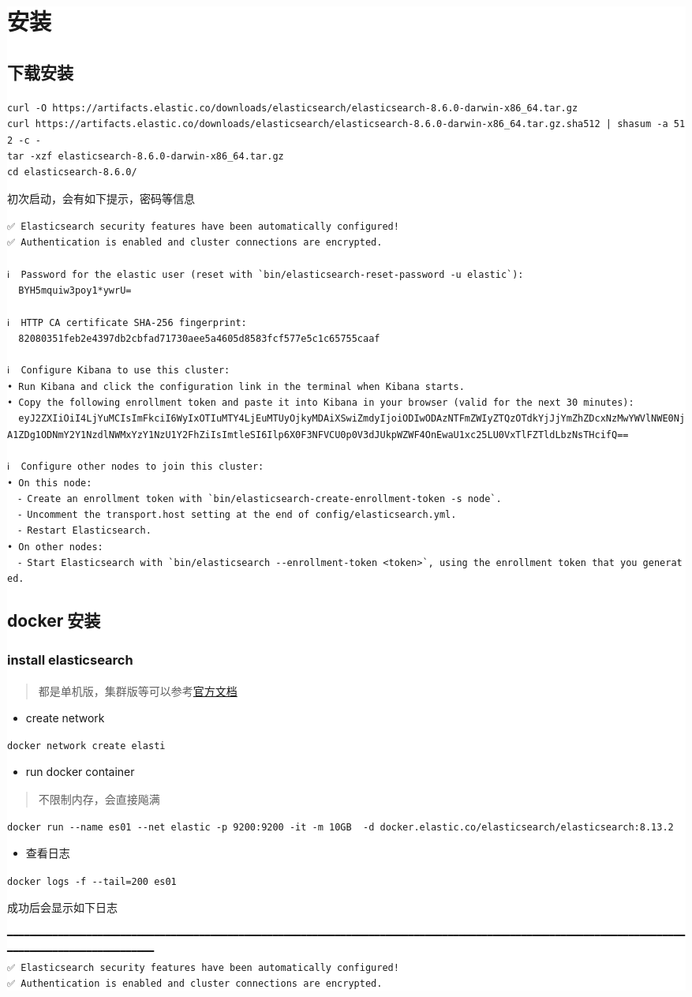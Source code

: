 # 安装
## 下载安装
```
curl -O https://artifacts.elastic.co/downloads/elasticsearch/elasticsearch-8.6.0-darwin-x86_64.tar.gz
curl https://artifacts.elastic.co/downloads/elasticsearch/elasticsearch-8.6.0-darwin-x86_64.tar.gz.sha512 | shasum -a 512 -c - 
tar -xzf elasticsearch-8.6.0-darwin-x86_64.tar.gz
cd elasticsearch-8.6.0/ 
```
初次启动，会有如下提示，密码等信息
```
✅ Elasticsearch security features have been automatically configured!
✅ Authentication is enabled and cluster connections are encrypted.

ℹ️  Password for the elastic user (reset with `bin/elasticsearch-reset-password -u elastic`):
  BYH5mquiw3poy1*ywrU=

ℹ️  HTTP CA certificate SHA-256 fingerprint:
  82080351feb2e4397db2cbfad71730aee5a4605d8583fcf577e5c1c65755caaf

ℹ️  Configure Kibana to use this cluster:
• Run Kibana and click the configuration link in the terminal when Kibana starts.
• Copy the following enrollment token and paste it into Kibana in your browser (valid for the next 30 minutes):
  eyJ2ZXIiOiI4LjYuMCIsImFkciI6WyIxOTIuMTY4LjEuMTUyOjkyMDAiXSwiZmdyIjoiODIwODAzNTFmZWIyZTQzOTdkYjJjYmZhZDcxNzMwYWVlNWE0NjA1ZDg1ODNmY2Y1NzdlNWMxYzY1NzU1Y2FhZiIsImtleSI6Ilp6X0F3NFVCU0p0V3dJUkpWZWF4OnEwaU1xc25LU0VxTlFZTldLbzNsTHcifQ==

ℹ️  Configure other nodes to join this cluster:
• On this node:
  ⁃ Create an enrollment token with `bin/elasticsearch-create-enrollment-token -s node`.
  ⁃ Uncomment the transport.host setting at the end of config/elasticsearch.yml.
  ⁃ Restart Elasticsearch.
• On other nodes:
  ⁃ Start Elasticsearch with `bin/elasticsearch --enrollment-token <token>`, using the enrollment token that you generated.
```
## docker 安装
### install elasticsearch
> 都是单机版，集群版等可以参考[官方文档](https://www.elastic.co/guide/en/elasticsearch/reference/current/docker.html)
- create network
```shell
docker network create elasti
```
- run docker container
> 不限制内存，会直接飚满
```shell
docker run --name es01 --net elastic -p 9200:9200 -it -m 10GB  -d docker.elastic.co/elasticsearch/elasticsearch:8.13.2
```
- 查看日志
```shell
docker logs -f --tail=200 es01
```
成功后会显示如下日志
```
━━━━━━━━━━━━━━━━━━━━━━━━━━━━━━━━━━━━━━━━━━━━━━━━━━━━━━━━━━━━━━━━━━━━━━━━━━━━━━━━━━━━━━━━━━━━━━━━━━━━━━━━━━━━━━━━━━━━━━━━━━━━━━━━━━━━━━━━━━━━━━━━━━
✅ Elasticsearch security features have been automatically configured!
✅ Authentication is enabled and cluster connections are encrypted.
```